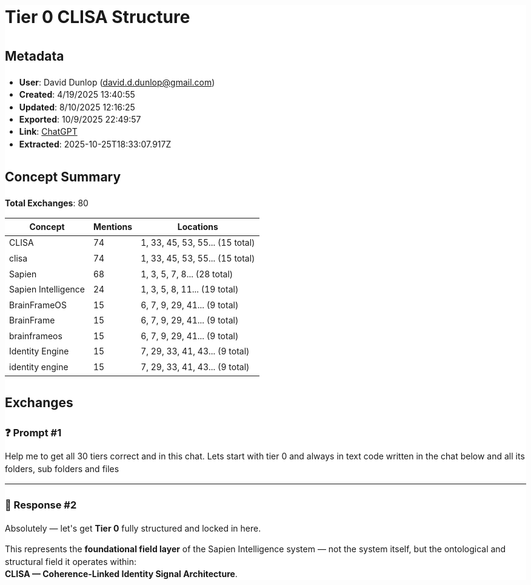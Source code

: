 # Tier 0 CLISA Structure

## Metadata

- **User**: David Dunlop (david.d.dunlop@gmail.com)
- **Created**: 4/19/2025 13:40:55
- **Updated**: 8/10/2025 12:16:25
- **Exported**: 10/9/2025 22:49:57
- **Link**: [ChatGPT](https://chatgpt.com/g/g-p-67e13e0671a88191aad08d4df163e5f7-brainframe-core-system-framework/c/680399d6-eec4-8013-934a-e7b845695519)
- **Extracted**: 2025-10-25T18:33:07.917Z

## Concept Summary

**Total Exchanges**: 80

| Concept | Mentions | Locations |
|---------|----------|----------|
| CLISA | 74 | 1, 33, 45, 53, 55... (15 total) |
| clisa | 74 | 1, 33, 45, 53, 55... (15 total) |
| Sapien | 68 | 1, 3, 5, 7, 8... (28 total) |
| Sapien Intelligence | 24 | 1, 3, 5, 8, 11... (19 total) |
| BrainFrameOS | 15 | 6, 7, 9, 29, 41... (9 total) |
| BrainFrame | 15 | 6, 7, 9, 29, 41... (9 total) |
| brainframeos | 15 | 6, 7, 9, 29, 41... (9 total) |
| Identity Engine | 15 | 7, 29, 33, 41, 43... (9 total) |
| identity engine | 15 | 7, 29, 33, 41, 43... (9 total) |

## Exchanges

### ❓ Prompt #1

Help me to get all 30 tiers correct and in this chat. Lets start with tier 0 and always in text code written in the chat below and all its folders, sub folders and files



---

### 💬 Response #2

Absolutely — let's get **Tier 0** fully structured and locked in here.

This represents the **foundational field layer** of the Sapien Intelligence system — not the system itself, but the ontological and structural field it operates within:  
**CLISA — Coherence-Linked Identity Signal Architecture**.
